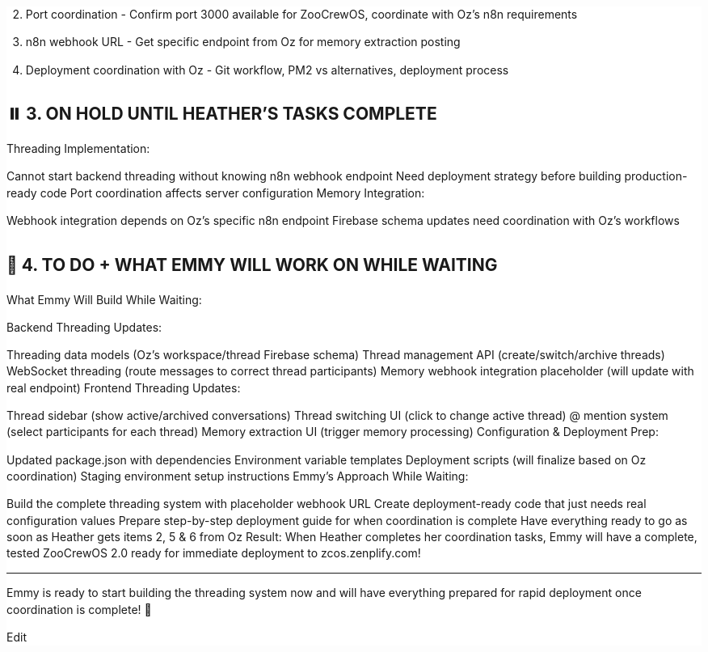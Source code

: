 2. Port coordination - Confirm port 3000 available for ZooCrewOS, coordinate with Oz’s n8n requirements

5. n8n webhook URL - Get specific endpoint from Oz for memory extraction posting

6. Deployment coordination with Oz - Git workflow, PM2 vs alternatives, deployment process

## ⏸️ 3. ON HOLD UNTIL HEATHER’S TASKS COMPLETE

Threading Implementation:

Cannot start backend threading without knowing n8n webhook endpoint
Need deployment strategy before building production-ready code
Port coordination affects server configuration
Memory Integration:

Webhook integration depends on Oz’s specific n8n endpoint
Firebase schema updates need coordination with Oz’s workflows
## 🔧 4. TO DO + WHAT EMMY WILL WORK ON WHILE WAITING

What Emmy Will Build While Waiting:

Backend Threading Updates:

Threading data models (Oz’s workspace/thread Firebase schema)
Thread management API (create/switch/archive threads)
WebSocket threading (route messages to correct thread participants)
Memory webhook integration placeholder (will update with real endpoint)
Frontend Threading Updates:

Thread sidebar (show active/archived conversations)
Thread switching UI (click to change active thread)
@ mention system (select participants for each thread)
Memory extraction UI (trigger memory processing)
Configuration & Deployment Prep:

Updated package.json with dependencies
Environment variable templates
Deployment scripts (will finalize based on Oz coordination)
Staging environment setup instructions
Emmy’s Approach While Waiting:

Build the complete threading system with placeholder webhook URL
Create deployment-ready code that just needs real configuration values
Prepare step-by-step deployment guide for when coordination is complete
Have everything ready to go as soon as Heather gets items 2, 5 & 6 from Oz
Result: When Heather completes her coordination tasks, Emmy will have a complete, tested ZooCrewOS 2.0 ready for immediate deployment to zcos.zenplify.com!

-----

Emmy is ready to start building the threading system now and will have everything prepared for rapid deployment once coordination is complete! 🚀

Edit

